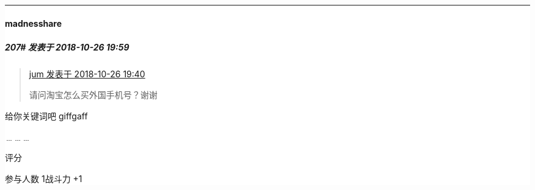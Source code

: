 
-----

####  madnesshare  
##### 207#       发表于 2018-10-26 19:59


<blockquote><a href="httphttps://bbs.saraba1st.com/2b/forum.php?mod=redirect&amp;goto=findpost&amp;pid=41391811&amp;ptid=1785863" target="_blank">jum 发表于 2018-10-26 19:40</a>

请问淘宝怎么买外国手机号？谢谢</blockquote>
给你关键词吧 giffgaff


﹍﹍﹍

评分


 参与人数 1战斗力 +1

